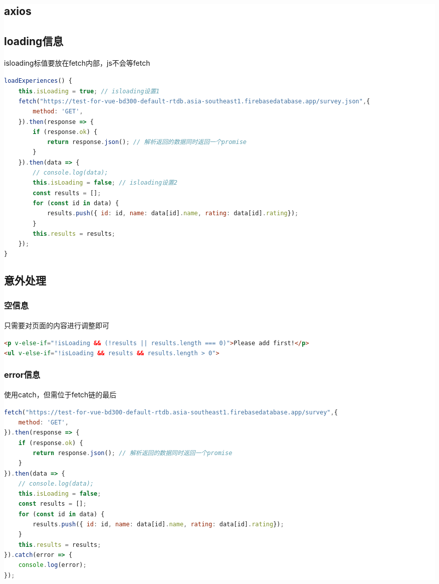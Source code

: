 ## axios

## loading信息

isloading标值要放在fetch内部，js不会等fetch

```js
loadExperiences() {
    this.isLoading = true; // isloading设置1
    fetch("https://test-for-vue-bd300-default-rtdb.asia-southeast1.firebasedatabase.app/survey.json",{
        method: 'GET',
    }).then(response => {
        if (response.ok) {
            return response.json(); // 解析返回的数据同时返回一个promise
        }
    }).then(data => {
        // console.log(data);
        this.isLoading = false; // isloading设置2
        const results = [];
        for (const id in data) {
            results.push({ id: id, name: data[id].name, rating: data[id].rating});
        }
        this.results = results;
    });
}
```

## 意外处理

### 空信息

只需要对页面的内容进行调整即可

```html
<p v-else-if="!isLoading && (!results || results.length === 0)">Please add first!</p>
<ul v-else-if="!isLoading && results && results.length > 0">
```

### error信息

使用catch，但需位于fetch链的最后

```js
fetch("https://test-for-vue-bd300-default-rtdb.asia-southeast1.firebasedatabase.app/survey",{
    method: 'GET',
}).then(response => {
    if (response.ok) {
        return response.json(); // 解析返回的数据同时返回一个promise
    }
}).then(data => {
    // console.log(data);
    this.isLoading = false;
    const results = [];
    for (const id in data) {
        results.push({ id: id, name: data[id].name, rating: data[id].rating});
    }
    this.results = results;
}).catch(error => {
    console.log(error);
});
```
